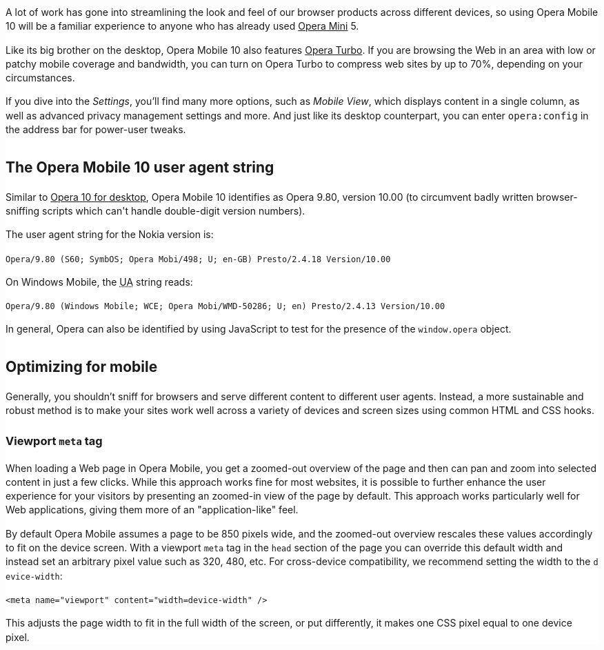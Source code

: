 <p>A lot of work has gone into streamlining the look and feel of our browser products across different devices, so using Opera Mobile 10 will be a familiar experience to anyone who has already used <a href="http://www.opera.com/mini/">Opera Mini</a> 5.</p>

<p>Like its big brother on the desktop, Opera Mobile 10 also features <a href="http://www.opera.com/browser/turbo/">Opera Turbo</a>. If you are browsing the Web in an area with low or patchy mobile coverage and bandwidth, you can turn on Opera Turbo to compress web sites by up to 70%, depending on your circumstances.</p>

<p>If you dive into the <cite>Settings</cite>, you’ll find many more options, such as <cite>Mobile View</cite>, which displays content in a single column, as well as advanced privacy management settings and more. And just like its desktop counterpart, you can enter <kbd>opera:config</kbd> in the address bar for power-user tweaks.</p>

<h2 id="uastring">The Opera Mobile 10 user agent string</h2>

<p>Similar to <a href="http://dev.opera.com/articles/view/opera-ua-string-changes/">Opera 10 for desktop</a>, Opera Mobile 10 identifies as Opera 9.80, version 10.00 (to circumvent badly written browser-sniffing scripts which can&#39;t handle double-digit version numbers).</p>

<p>The user agent string for the Nokia version is:</p>

<pre><code>Opera/9.80 (S60; SymbOS; Opera Mobi/498; U; en-GB) Presto/2.4.18 Version/10.00</code></pre>

<p>On Windows Mobile, the <abbr title="User Agent">UA</abbr> string reads:</p>

<pre><code>Opera/9.80 (Windows Mobile; WCE; Opera Mobi/WMD-50286; U; en) Presto/2.4.13 Version/10.00</code></pre>

<p class="note">In general, Opera can also be identified by using JavaScript to test for the presence of the <code>window.opera</code> object.</p>

<h2 id="optimizationmobile">Optimizing for mobile</h2>

<p>Generally, you shouldn’t sniff for browsers and serve different content to different user agents. Instead, a more sustainable and robust method is to make your sites work well across a variety of devices and screen sizes using common HTML and CSS hooks.</p>

<h3 id="viewport">Viewport <code>meta</code> tag</h3>

<p>When loading a Web page in Opera Mobile, you get a zoomed-out overview of the page and then can pan and zoom into selected content in just a few clicks. While this approach works fine for most websites, it is possible to further enhance the user experience for your visitors by presenting an zoomed-in view of the page by default. This approach works particularly well for Web applications, giving them more of an &quot;application-like&quot; feel.</p>

<p>By default Opera Mobile assumes a page to be 850 pixels wide, and the zoomed-out overview rescales these values accordingly to fit on the device screen. With a viewport <code>meta</code> tag in the <code>head</code> section of the page you can override this default width and instead set an arbitrary pixel value such as 320, 480, etc. For cross-device compatibility, we recommend setting the width to the <code>device-width</code>:</p>

<pre><code>&lt;meta name=&quot;viewport&quot; content=&quot;width=device-width&quot; /&gt;</code></pre>

<p>This adjusts the page width to fit in the full width of the screen, or put differently, it makes one CSS pixel equal to one device pixel.</p>
